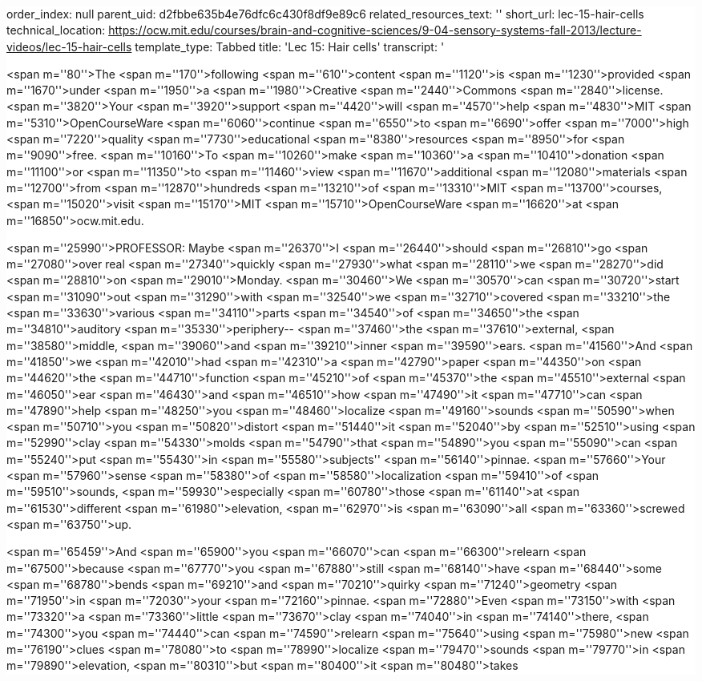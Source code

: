 order_index: null
parent_uid: d2fbbe635b4e76dfc6c430f8df9e89c6
related_resources_text: ''
short_url: lec-15-hair-cells
technical_location: https://ocw.mit.edu/courses/brain-and-cognitive-sciences/9-04-sensory-systems-fall-2013/lecture-videos/lec-15-hair-cells
template_type: Tabbed
title: 'Lec 15: Hair cells'
transcript: '<p><span m=''80''>The</span> <span m=''170''>following</span> <span m=''610''>content</span>
  <span m=''1120''>is</span> <span m=''1230''>provided</span> <span m=''1670''>under</span>
  <span m=''1950''>a</span> <span m=''1980''>Creative</span> <span m=''2440''>Commons</span>
  <span m=''2840''>license.</span> <span m=''3820''>Your</span> <span m=''3920''>support</span>
  <span m=''4420''>will</span> <span m=''4570''>help</span> <span m=''4830''>MIT</span>
  <span m=''5310''>OpenCourseWare</span> <span m=''6060''>continue</span> <span m=''6550''>to</span>
  <span m=''6690''>offer</span> <span m=''7000''>high</span> <span m=''7220''>quality</span>
  <span m=''7730''>educational</span> <span m=''8380''>resources</span> <span m=''8950''>for</span>
  <span m=''9090''>free.</span> <span m=''10160''>To</span> <span m=''10260''>make</span>
  <span m=''10360''>a</span> <span m=''10410''>donation</span> <span m=''11100''>or</span>
  <span m=''11350''>to</span> <span m=''11460''>view</span> <span m=''11670''>additional</span>
  <span m=''12080''>materials</span> <span m=''12700''>from</span> <span m=''12870''>hundreds</span>
  <span m=''13210''>of</span> <span m=''13310''>MIT</span> <span m=''13700''>courses,</span>
  <span m=''15020''>visit</span> <span m=''15170''>MIT</span> <span m=''15710''>OpenCourseWare</span>
  <span m=''16620''>at</span> <span m=''16850''>ocw.mit.edu.</span> </p><p><span m=''25990''>PROFESSOR:
  Maybe</span> <span m=''26370''>I</span> <span m=''26440''>should</span> <span m=''26810''>go</span>
  <span m=''27080''>over real</span> <span m=''27340''>quickly</span> <span m=''27930''>what</span>
  <span m=''28110''>we</span> <span m=''28270''>did</span> <span m=''28810''>on</span>
  <span m=''29010''>Monday.</span> <span m=''30460''>We</span> <span m=''30570''>can</span>
  <span m=''30720''>start</span> <span m=''31090''>out</span> <span m=''31290''>with</span>
  <span m=''32540''>we</span> <span m=''32710''>covered</span> <span m=''33210''>the</span>
  <span m=''33630''>various</span> <span m=''34110''>parts</span> <span m=''34540''>of</span>
  <span m=''34650''>the</span> <span m=''34810''>auditory</span> <span m=''35330''>periphery--</span>
  <span m=''37460''>the</span> <span m=''37610''>external,</span> <span m=''38580''>middle,</span>
  <span m=''39060''>and</span> <span m=''39210''>inner</span> <span m=''39590''>ears.</span>
  <span m=''41560''>And</span> <span m=''41850''>we</span> <span m=''42010''>had</span>
  <span m=''42310''>a</span> <span m=''42790''>paper</span> <span m=''44350''>on</span>
  <span m=''44620''>the</span> <span m=''44710''>function</span> <span m=''45210''>of</span>
  <span m=''45370''>the</span> <span m=''45510''>external</span> <span m=''46050''>ear</span>
  <span m=''46430''>and</span> <span m=''46510''>how</span> <span m=''47490''>it</span>
  <span m=''47710''>can</span> <span m=''47890''>help</span> <span m=''48250''>you</span>
  <span m=''48460''>localize</span> <span m=''49160''>sounds</span> <span m=''50590''>when</span>
  <span m=''50710''>you</span> <span m=''50820''>distort</span> <span m=''51440''>it</span>
  <span m=''52040''>by</span> <span m=''52510''>using</span> <span m=''52990''>clay</span>
  <span m=''54330''>molds</span> <span m=''54790''>that</span> <span m=''54890''>you</span>
  <span m=''55090''>can</span> <span m=''55240''>put</span> <span m=''55430''>in</span>
  <span m=''55580''>subjects''</span> <span m=''56140''>pinnae.</span> <span m=''57660''>Your</span>
  <span m=''57960''>sense</span> <span m=''58380''>of</span> <span m=''58580''>localization</span>
  <span m=''59410''>of</span> <span m=''59510''>sounds,</span> <span m=''59930''>especially</span>
  <span m=''60780''>those</span> <span m=''61140''>at</span> <span m=''61530''>different</span>
  <span m=''61980''>elevation,</span> <span m=''62970''>is</span> <span m=''63090''>all</span>
  <span m=''63360''>screwed</span> <span m=''63750''>up.</span> </p><p><span m=''65459''>And</span>
  <span m=''65900''>you</span> <span m=''66070''>can</span> <span m=''66300''>relearn</span>
  <span m=''67500''>because</span> <span m=''67770''>you</span> <span m=''67880''>still</span>
  <span m=''68140''>have</span> <span m=''68440''>some</span> <span m=''68780''>bends</span>
  <span m=''69210''>and</span> <span m=''70210''>quirky</span> <span m=''71240''>geometry</span>
  <span m=''71950''>in</span> <span m=''72030''>your</span> <span m=''72160''>pinnae.</span>
  <span m=''72880''>Even</span> <span m=''73150''>with</span> <span m=''73320''>a</span>
  <span m=''73360''>little</span> <span m=''73670''>clay</span> <span m=''74040''>in</span>
  <span m=''74140''>there,</span> <span m=''74300''>you</span> <span m=''74440''>can</span>
  <span m=''74590''>relearn</span> <span m=''75640''>using</span> <span m=''75980''>new</span>
  <span m=''76190''>clues</span> <span m=''78080''>to</span> <span m=''78990''>localize</span>
  <span m=''79470''>sounds</span> <span m=''79770''>in</span> <span m=''79890''>elevation,</span>
  <span m=''80310''>but</span> <span m=''80400''>it</span> <span m=''80480''>takes</span>